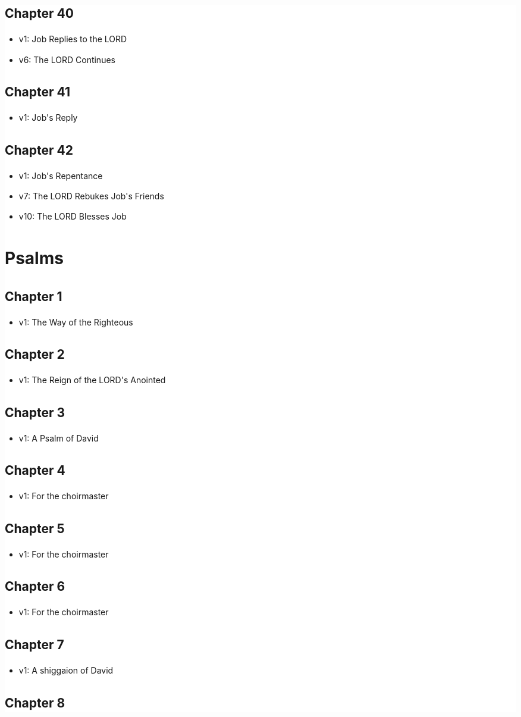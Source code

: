 ## Chapter 40

- v1: Job Replies to the LORD

- v6: The LORD Continues

## Chapter 41

- v1: Job's Reply

## Chapter 42

- v1: Job's Repentance

- v7: The LORD Rebukes Job's Friends

- v10: The LORD Blesses Job

# Psalms

## Chapter 1

- v1: The Way of the Righteous

## Chapter 2

- v1: The Reign of the LORD's Anointed

## Chapter 3

- v1: A Psalm of David

## Chapter 4

- v1: For the choirmaster

## Chapter 5

- v1: For the choirmaster

## Chapter 6

- v1: For the choirmaster

## Chapter 7

- v1: A shiggaion of David

## Chapter 8
